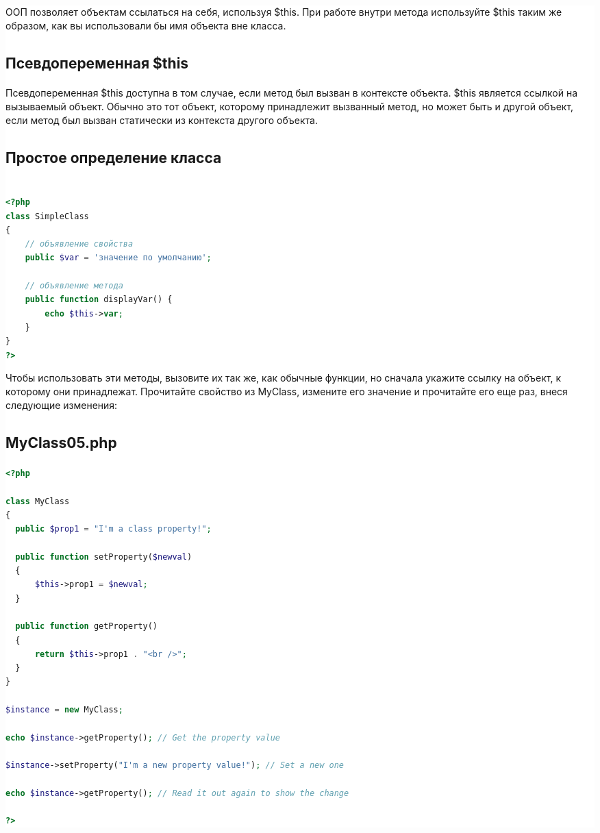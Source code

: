 
ООП позволяет объектам ссылаться на себя, используя $this. При работе внутри метода используйте $this таким же образом, как вы использовали бы имя объекта вне класса.

## Псевдопеременная $this

Псевдопеременная $this доступна в том случае, если метод был вызван в контексте объекта. $this является ссылкой на вызываемый объект. Обычно это тот объект, которому принадлежит вызванный метод, но может быть и другой объект, если метод был вызван статически из контекста другого объекта. 

## Простое определение класса

```php

<?php
class SimpleClass
{
    // объявление свойства
    public $var = 'значение по умолчанию';

    // объявление метода
    public function displayVar() {
        echo $this->var;
    }
}
?>

```

Чтобы использовать эти методы, вызовите их так же, как обычные функции, но сначала укажите ссылку на объект, к которому они принадлежат. Прочитайте свойство из MyClass, измените его значение и прочитайте его еще раз, внеся следующие изменения:

## MyClass05.php
```php
<?php
 
class MyClass
{
  public $prop1 = "I'm a class property!";
 
  public function setProperty($newval)
  {
      $this->prop1 = $newval;
  }
 
  public function getProperty()
  {
      return $this->prop1 . "<br />";
  }
}
 
$instance = new MyClass;
 
echo $instance->getProperty(); // Get the property value
 
$instance->setProperty("I'm a new property value!"); // Set a new one
 
echo $instance->getProperty(); // Read it out again to show the change
 
?>
```
